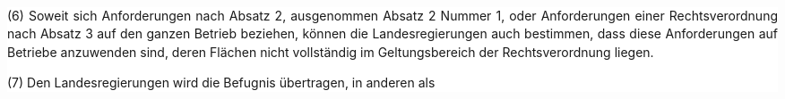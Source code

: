 </div>

<div class="jurAbsatz" style="text-align:justify;">

(6) Soweit sich Anforderungen nach Absatz 2, ausgenommen Absatz 2 Nummer
1, oder Anforderungen einer Rechtsverordnung nach Absatz 3 auf den
ganzen Betrieb beziehen, können die Landesregierungen auch bestimmen,
dass diese Anforderungen auf Betriebe anzuwenden sind, deren Flächen
nicht vollständig im Geltungsbereich der Rechtsverordnung liegen.

</div>

<div class="jurAbsatz" style="text-align:justify;">

(7) Den Landesregierungen wird die Befugnis übertragen, in anderen als

